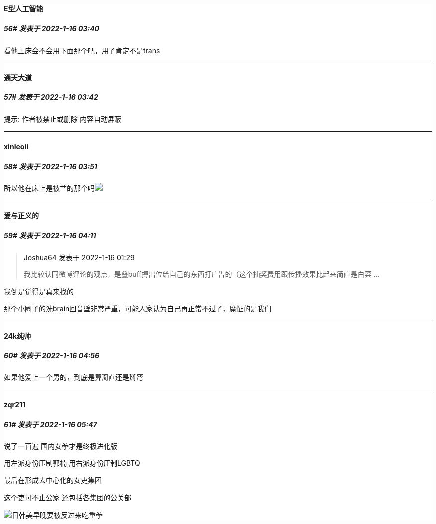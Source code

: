 ####  E型人工智能  
##### 56#       发表于 2022-1-16 03:40

看他上床会不会用下面那个吧，用了肯定不是trans

*****

####  通天大道  
##### 57#       发表于 2022-1-16 03:42

提示: 作者被禁止或删除 内容自动屏蔽

*****

####  xinleoii  
##### 58#       发表于 2022-1-16 03:51

所以他在床上是被艹的那个吗<img src="https://static.saraba1st.com/image/smiley/face2017/067.png" referrerpolicy="no-referrer">

*****

####  爱与正义的  
##### 59#       发表于 2022-1-16 04:11

<blockquote><a href="httphttps://bbs.saraba1st.com/2b/forum.php?mod=redirect&amp;goto=findpost&amp;pid=54307786&amp;ptid=2047567" target="_blank">Joshua64 发表于 2022-1-16 01:29</a>

我比较认同微博评论的观点，是叠buff搏出位给自己的东西打广告的（这个抽奖费用跟传播效果比起来简直是白菜 ...</blockquote>
我倒是觉得是真来找的

那个小圈子的洗brain回音壁非常严重，可能人家认为自己再正常不过了，魔怔的是我们

*****

####  24k纯帅  
##### 60#       发表于 2022-1-16 04:56

如果他爱上一个男的，到底是算掰直还是掰弯



*****

####  zqr211  
##### 61#       发表于 2022-1-16 05:47

说了一百遍 国内女拳才是终极进化版

用左派身份压制郭楠
用右派身份压制LGBTQ

最后在形成去中心化的女吏集团

这个吏可不止公家 还包括各集团的公关部

<img src="https://static.saraba1st.com/image/smiley/face2017/049.png" referrerpolicy="no-referrer">日韩美早晚要被反过来吃重拳
